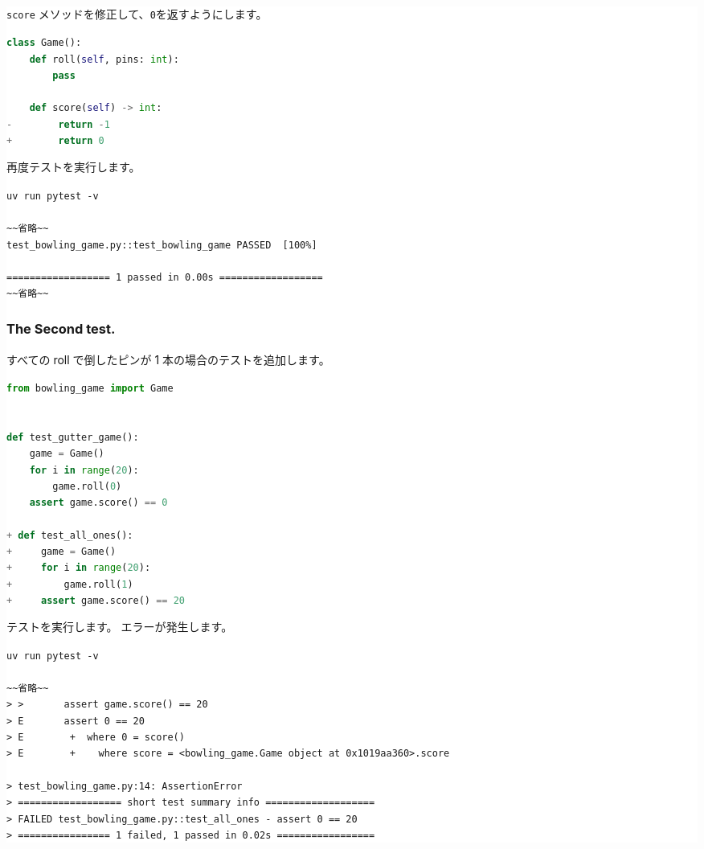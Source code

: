 `score` メソッドを修正して、`0`を返すようにします。


```diff:bowling_game.py
class Game():
    def roll(self, pins: int):
        pass

    def score(self) -> int:
-        return -1
+        return 0
```

再度テストを実行します。

```
uv run pytest -v

~~省略~~
test_bowling_game.py::test_bowling_game PASSED  [100%]

================== 1 passed in 0.00s ==================
~~省略~~
```

### The Second test.

すべての roll で倒したピンが 1 本の場合のテストを追加します。


```diff:test_bowling_game.py
from bowling_game import Game


def test_gutter_game():
    game = Game()
    for i in range(20):
        game.roll(0)
    assert game.score() == 0

+ def test_all_ones():
+     game = Game()
+     for i in range(20):
+         game.roll(1)
+     assert game.score() == 20
```

テストを実行します。
エラーが発生します。

```
uv run pytest -v

~~省略~~
> >       assert game.score() == 20
> E       assert 0 == 20
> E        +  where 0 = score()
> E        +    where score = <bowling_game.Game object at 0x1019aa360>.score

> test_bowling_game.py:14: AssertionError
> ================== short test summary info ===================
> FAILED test_bowling_game.py::test_all_ones - assert 0 == 20
> ================ 1 failed, 1 passed in 0.02s =================
```
